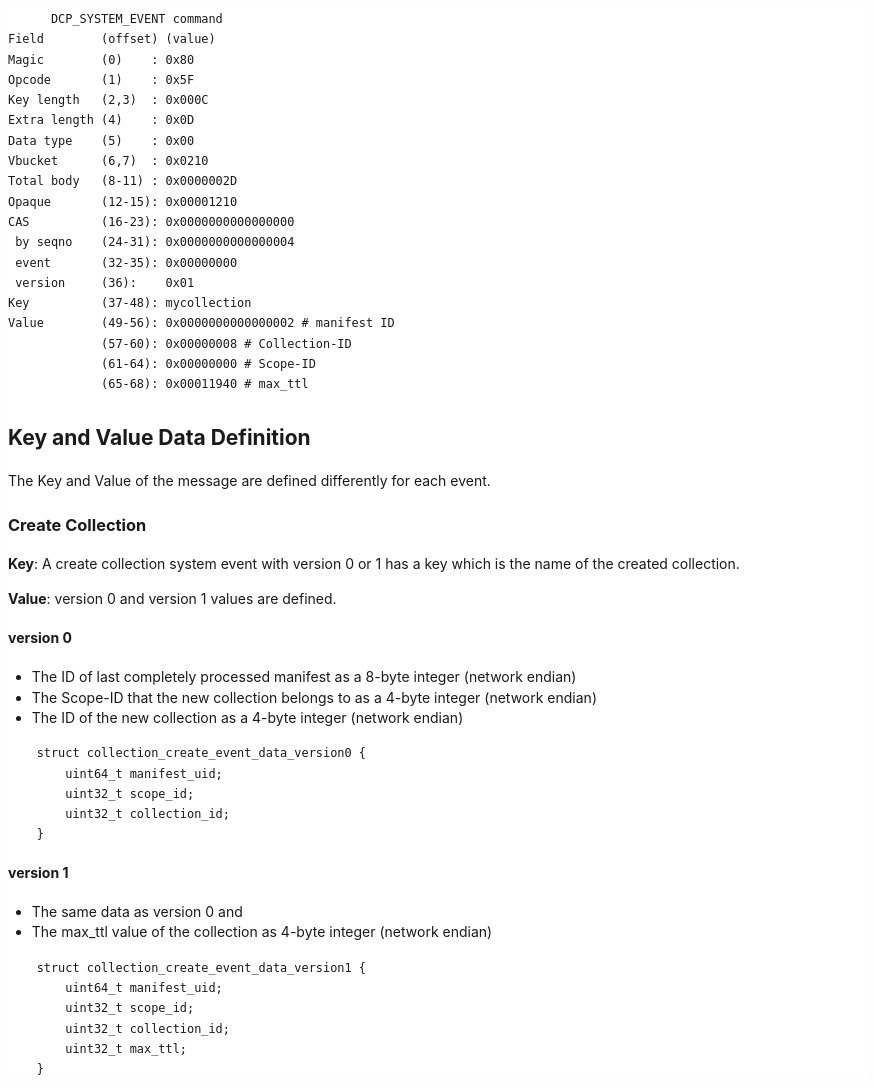
          DCP_SYSTEM_EVENT command
    Field        (offset) (value)
    Magic        (0)    : 0x80
    Opcode       (1)    : 0x5F
    Key length   (2,3)  : 0x000C
    Extra length (4)    : 0x0D
    Data type    (5)    : 0x00
    Vbucket      (6,7)  : 0x0210
    Total body   (8-11) : 0x0000002D
    Opaque       (12-15): 0x00001210
    CAS          (16-23): 0x0000000000000000
     by seqno    (24-31): 0x0000000000000004
     event       (32-35): 0x00000000
     version     (36):    0x01
    Key          (37-48): mycollection
    Value        (49-56): 0x0000000000000002 # manifest ID
                 (57-60): 0x00000008 # Collection-ID
                 (61-64): 0x00000000 # Scope-ID
                 (65-68): 0x00011940 # max_ttl


## Key and Value Data Definition

The Key and Value of the message are defined differently for each event.

### Create Collection

__Key__: A create collection system event with version 0 or 1 has a key which is the
name of the created collection.

__Value__: version 0 and version 1 values are defined.

#### version 0
* The ID of last completely processed manifest as a 8-byte integer (network endian)
* The Scope-ID that the new collection belongs to as a 4-byte integer (network endian)
* The ID of the new collection as a 4-byte integer (network endian)

```
    struct collection_create_event_data_version0 {
        uint64_t manifest_uid;
        uint32_t scope_id;
        uint32_t collection_id;
    }
```

#### version 1

* The same data as version 0 and
* The max_ttl value of the collection as 4-byte integer  (network endian)

```
    struct collection_create_event_data_version1 {
        uint64_t manifest_uid;
        uint32_t scope_id;
        uint32_t collection_id;
        uint32_t max_ttl;
    }
```
